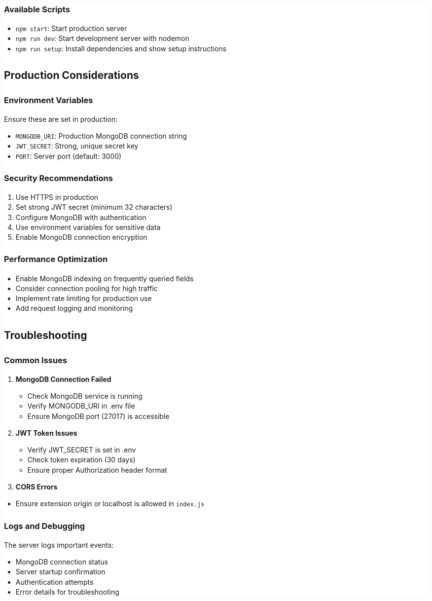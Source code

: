 ### Available Scripts
- `npm start`: Start production server
- `npm run dev`: Start development server with nodemon
- `npm run setup`: Install dependencies and show setup instructions

## Production Considerations

### Environment Variables
Ensure these are set in production:
- `MONGODB_URI`: Production MongoDB connection string
- `JWT_SECRET`: Strong, unique secret key
- `PORT`: Server port (default: 3000)

### Security Recommendations
1. Use HTTPS in production
2. Set strong JWT secret (minimum 32 characters)
3. Configure MongoDB with authentication
4. Use environment variables for sensitive data
5. Enable MongoDB connection encryption

### Performance Optimization
- Enable MongoDB indexing on frequently queried fields
- Consider connection pooling for high traffic
- Implement rate limiting for production use
- Add request logging and monitoring

## Troubleshooting

### Common Issues

1. **MongoDB Connection Failed**
   - Check MongoDB service is running
   - Verify MONGODB_URI in .env file
   - Ensure MongoDB port (27017) is accessible

2. **JWT Token Issues**
   - Verify JWT_SECRET is set in .env
   - Check token expiration (30 days)
   - Ensure proper Authorization header format

3. **CORS Errors**
  - Ensure extension origin or localhost is allowed in `index.js`

### Logs and Debugging
The server logs important events:
- MongoDB connection status
- Server startup confirmation
- Authentication attempts
- Error details for troubleshooting
